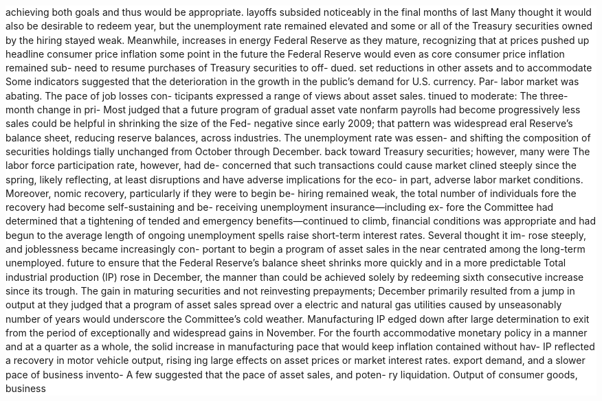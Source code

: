 achieving both goals and thus would be appropriate. layoffs subsided noticeably in the final months of last
Many thought it would also be desirable to redeem year, but the unemployment rate remained elevated and
some or all of the Treasury securities owned by the hiring stayed weak. Meanwhile, increases in energy
Federal Reserve as they mature, recognizing that at prices pushed up headline consumer price inflation
some point in the future the Federal Reserve would even as core consumer price inflation remained sub-
need to resume purchases of Treasury securities to off- dued.
set reductions in other assets and to accommodate
Some indicators suggested that the deterioration in the
growth in the public’s demand for U.S. currency. Par-
labor market was abating. The pace of job losses con-
ticipants expressed a range of views about asset sales.
tinued to moderate: The three-month change in pri-
Most judged that a future program of gradual asset
vate nonfarm payrolls had become progressively less
sales could be helpful in shrinking the size of the Fed-
negative since early 2009; that pattern was widespread
eral Reserve’s balance sheet, reducing reserve balances,
across industries. The unemployment rate was essen-
and shifting the composition of securities holdings
tially unchanged from October through December.
back toward Treasury securities; however, many were
The labor force participation rate, however, had de-
concerned that such transactions could cause market
clined steeply since the spring, likely reflecting, at least
disruptions and have adverse implications for the eco-
in part, adverse labor market conditions. Moreover,
nomic recovery, particularly if they were to begin be-
hiring remained weak, the total number of individuals
fore the recovery had become self-sustaining and be-
receiving unemployment insurance—including ex-
fore the Committee had determined that a tightening of
tended and emergency benefits—continued to climb,
financial conditions was appropriate and had begun to
the average length of ongoing unemployment spells
raise short-term interest rates. Several thought it im-
rose steeply, and joblessness became increasingly con-
portant to begin a program of asset sales in the near
centrated among the long-term unemployed.
future to ensure that the Federal Reserve’s balance
sheet shrinks more quickly and in a more predictable Total industrial production (IP) rose in December, the
manner than could be achieved solely by redeeming sixth consecutive increase since its trough. The gain in
maturing securities and not reinvesting prepayments; December primarily resulted from a jump in output at
they judged that a program of asset sales spread over a electric and natural gas utilities caused by unseasonably
number of years would underscore the Committee’s cold weather. Manufacturing IP edged down after large
determination to exit from the period of exceptionally and widespread gains in November. For the fourth
accommodative monetary policy in a manner and at a quarter as a whole, the solid increase in manufacturing
pace that would keep inflation contained without hav- IP reflected a recovery in motor vehicle output, rising
ing large effects on asset prices or market interest rates. export demand, and a slower pace of business invento-
A few suggested that the pace of asset sales, and poten- ry liquidation. Output of consumer goods, business